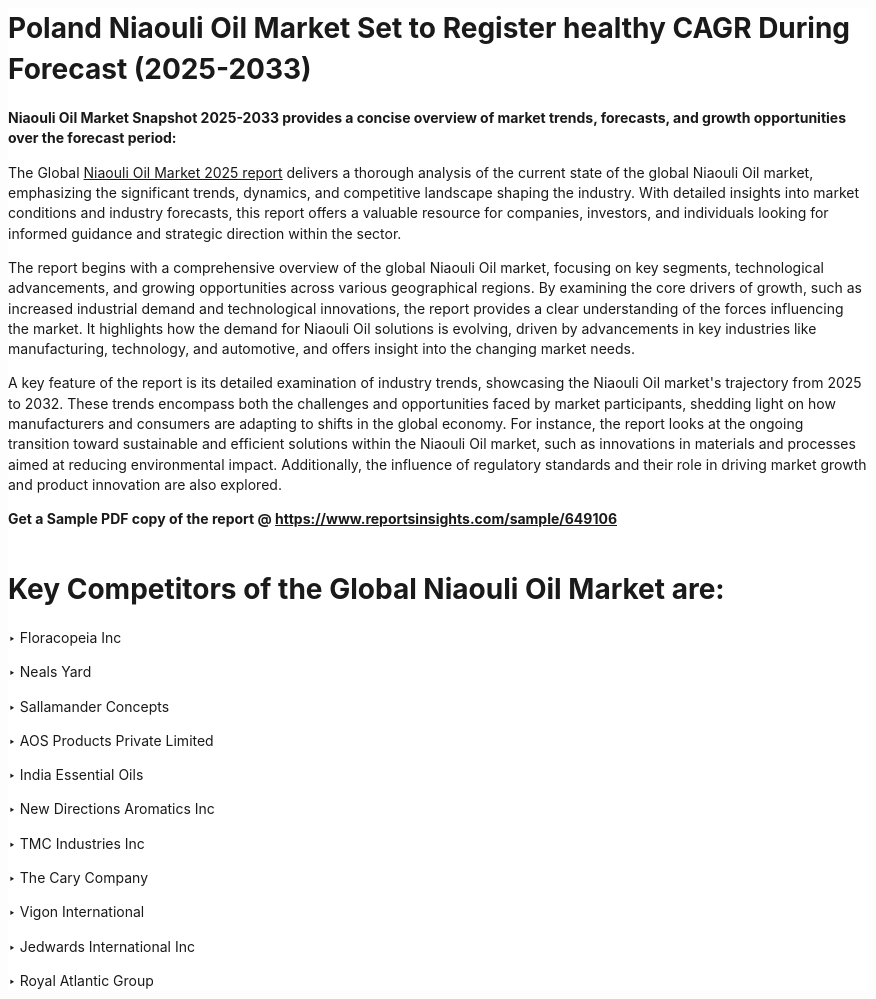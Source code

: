 # Poland Niaouli Oil Market Set to Register healthy CAGR During Forecast (2025-2033)

<strong>Niaouli Oil Market Snapshot 2025-2033 provides a concise overview of market trends, forecasts, and growth opportunities over the forecast period:</strong>

The Global <a href=https://www.reportsinsights.com/sample/649106>Niaouli Oil Market 2025 report</a> delivers a thorough analysis of the current state of the global Niaouli Oil market, emphasizing the significant trends, dynamics, and competitive landscape shaping the industry. With detailed insights into market conditions and industry forecasts, this report offers a valuable resource for companies, investors, and individuals looking for informed guidance and strategic direction within the sector.

The report begins with a comprehensive overview of the global Niaouli Oil market, focusing on key segments, technological advancements, and growing opportunities across various geographical regions. By examining the core drivers of growth, such as increased industrial demand and technological innovations, the report provides a clear understanding of the forces influencing the market. It highlights how the demand for Niaouli Oil solutions is evolving, driven by advancements in key industries like manufacturing, technology, and automotive, and offers insight into the changing market needs.

A key feature of the report is its detailed examination of industry trends, showcasing the Niaouli Oil market's trajectory from 2025 to 2032. These trends encompass both the challenges and opportunities faced by market participants, shedding light on how manufacturers and consumers are adapting to shifts in the global economy. For instance, the report looks at the ongoing transition toward sustainable and efficient solutions within the Niaouli Oil market, such as innovations in materials and processes aimed at reducing environmental impact. Additionally, the influence of regulatory standards and their role in driving market growth and product innovation are also explored.

<strong>Get a Sample PDF copy of the report @ <a href=https://www.reportsinsights.com/sample/649106>https://www.reportsinsights.com/sample/649106</a></strong>

# <strong>Key Competitors of the Global Niaouli Oil Market are:</strong>

‣ Floracopeia Inc

‣ Neals Yard

‣ Sallamander Concepts

‣ AOS Products Private Limited

‣ India Essential Oils

‣ New Directions Aromatics Inc

‣ TMC Industries Inc

‣ The Cary Company

‣ Vigon International

‣ Jedwards International Inc

‣ Royal Atlantic Group
